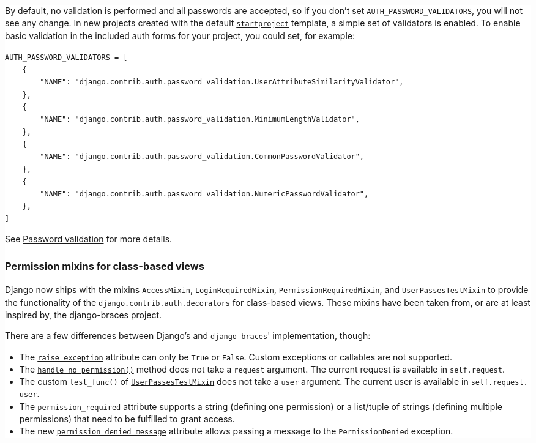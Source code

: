 By default, no validation is performed and all passwords are accepted, so if
you don’t set [`AUTH_PASSWORD_VALIDATORS`](../ref/settings.md#std-setting-AUTH_PASSWORD_VALIDATORS), you will not see any
change. In new projects created with the default [`startproject`](../ref/django-admin.md#django-admin-startproject)
template, a simple set of validators is enabled. To enable basic validation in
the included auth forms for your project, you could set, for example:

```default
AUTH_PASSWORD_VALIDATORS = [
    {
        "NAME": "django.contrib.auth.password_validation.UserAttributeSimilarityValidator",
    },
    {
        "NAME": "django.contrib.auth.password_validation.MinimumLengthValidator",
    },
    {
        "NAME": "django.contrib.auth.password_validation.CommonPasswordValidator",
    },
    {
        "NAME": "django.contrib.auth.password_validation.NumericPasswordValidator",
    },
]
```

See [Password validation](../topics/auth/passwords.md#password-validation) for more details.

### Permission mixins for class-based views

Django now ships with the mixins
[`AccessMixin`](../topics/auth/default.md#django.contrib.auth.mixins.AccessMixin),
[`LoginRequiredMixin`](../topics/auth/default.md#django.contrib.auth.mixins.LoginRequiredMixin),
[`PermissionRequiredMixin`](../topics/auth/default.md#django.contrib.auth.mixins.PermissionRequiredMixin), and
[`UserPassesTestMixin`](../topics/auth/default.md#django.contrib.auth.mixins.UserPassesTestMixin) to provide the
functionality of the `django.contrib.auth.decorators` for class-based views.
These mixins have been taken from, or are at least inspired by, the
[django-braces](https://django-braces.readthedocs.io/en/latest/index.html) project.

There are a few differences between Django’s and `django-braces`'
implementation, though:

* The [`raise_exception`](../topics/auth/default.md#django.contrib.auth.mixins.AccessMixin.raise_exception) attribute
  can only be `True` or `False`. Custom exceptions or callables are not
  supported.
* The [`handle_no_permission()`](../topics/auth/default.md#django.contrib.auth.mixins.AccessMixin.handle_no_permission)
  method does not take a `request` argument. The current request is available
  in `self.request`.
* The custom `test_func()` of [`UserPassesTestMixin`](../topics/auth/default.md#django.contrib.auth.mixins.UserPassesTestMixin)
  does not take a `user` argument. The current user is available in
  `self.request.user`.
* The [`permission_required`](../topics/auth/default.md#django.contrib.auth.mixins.PermissionRequiredMixin)
  attribute supports a string (defining one permission) or a list/tuple of
  strings (defining multiple permissions) that need to be fulfilled to grant
  access.
* The new [`permission_denied_message`](../topics/auth/default.md#django.contrib.auth.mixins.AccessMixin.permission_denied_message)
  attribute allows passing a message to the `PermissionDenied` exception.
